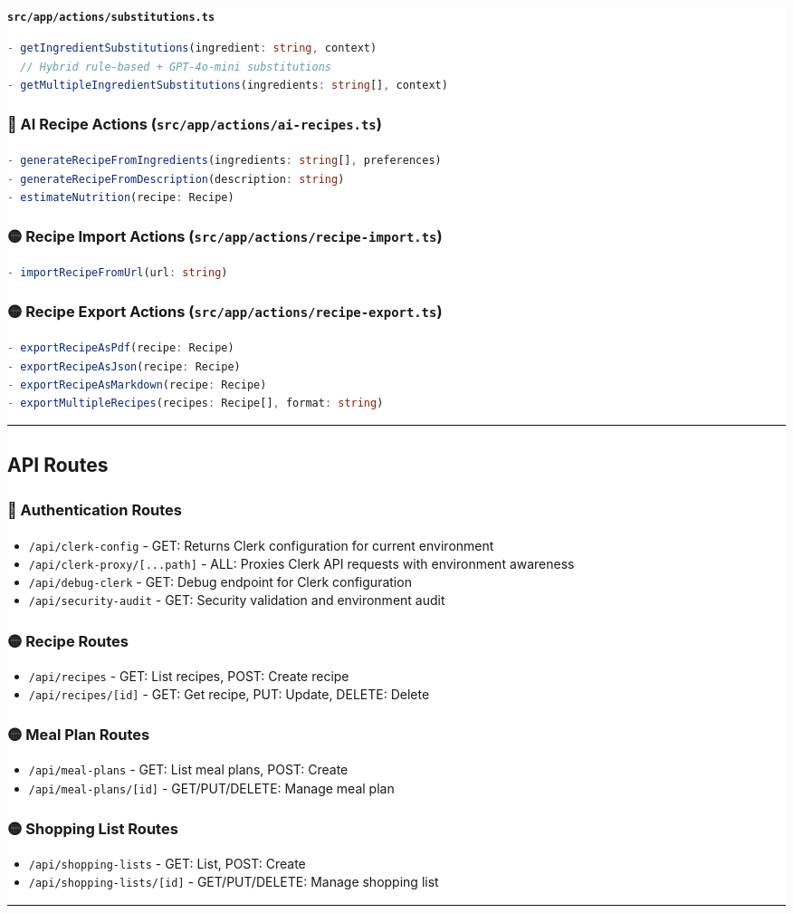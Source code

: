 **`src/app/actions/substitutions.ts`**
```typescript
- getIngredientSubstitutions(ingredient: string, context)
  // Hybrid rule-based + GPT-4o-mini substitutions
- getMultipleIngredientSubstitutions(ingredients: string[], context)
```

### 🔴 AI Recipe Actions (`src/app/actions/ai-recipes.ts`)
```typescript
- generateRecipeFromIngredients(ingredients: string[], preferences)
- generateRecipeFromDescription(description: string)
- estimateNutrition(recipe: Recipe)
```

### 🟡 Recipe Import Actions (`src/app/actions/recipe-import.ts`)
```typescript
- importRecipeFromUrl(url: string)
```

### 🟡 Recipe Export Actions (`src/app/actions/recipe-export.ts`)
```typescript
- exportRecipeAsPdf(recipe: Recipe)
- exportRecipeAsJson(recipe: Recipe)
- exportRecipeAsMarkdown(recipe: Recipe)
- exportMultipleRecipes(recipes: Recipe[], format: string)
```

---

## API Routes

### 🔴 Authentication Routes
- `/api/clerk-config` - GET: Returns Clerk configuration for current environment
- `/api/clerk-proxy/[...path]` - ALL: Proxies Clerk API requests with environment awareness
- `/api/debug-clerk` - GET: Debug endpoint for Clerk configuration
- `/api/security-audit` - GET: Security validation and environment audit

### 🟡 Recipe Routes
- `/api/recipes` - GET: List recipes, POST: Create recipe
- `/api/recipes/[id]` - GET: Get recipe, PUT: Update, DELETE: Delete

### 🟡 Meal Plan Routes
- `/api/meal-plans` - GET: List meal plans, POST: Create
- `/api/meal-plans/[id]` - GET/PUT/DELETE: Manage meal plan

### 🟡 Shopping List Routes
- `/api/shopping-lists` - GET: List, POST: Create
- `/api/shopping-lists/[id]` - GET/PUT/DELETE: Manage shopping list

---